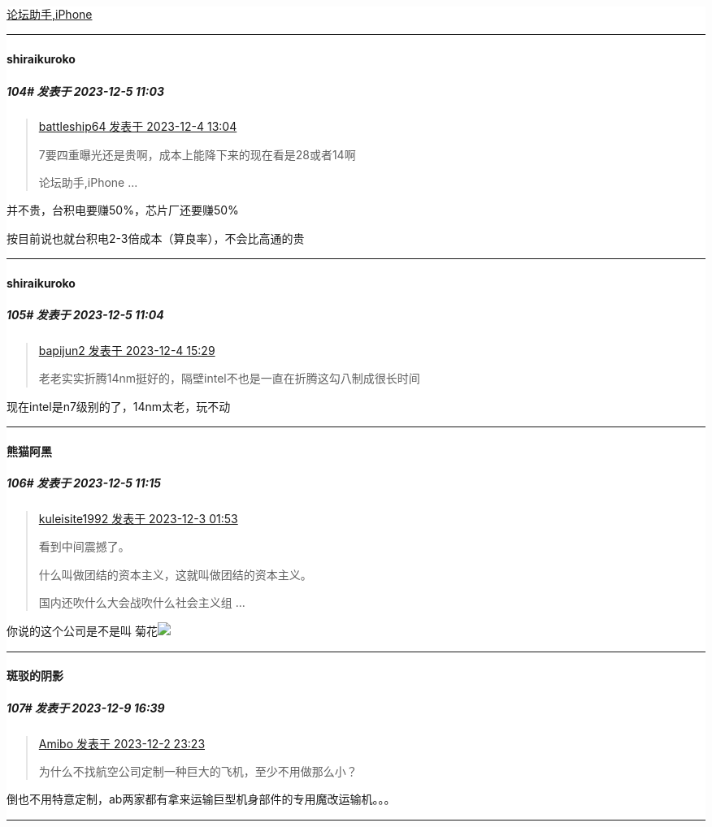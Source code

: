 [论坛助手,iPhone](https://bbs.saraba1st.com/2b/forum.php?mod=viewthread&amp;tid=2029836)

*****

####  shiraikuroko  
##### 104#       发表于 2023-12-5 11:03

<blockquote><a href="httphttps://bbs.saraba1st.com/2b/forum.php?mod=redirect&amp;goto=findpost&amp;pid=63218730&amp;ptid=2162715" target="_blank">battleship64 发表于 2023-12-4 13:04</a>

7要四重曝光还是贵啊，成本上能降下来的现在看是28或者14啊

论坛助手,iPhone ...</blockquote>
并不贵，台积电要赚50%，芯片厂还要赚50%

按目前说也就台积电2-3倍成本（算良率），不会比高通的贵


*****

####  shiraikuroko  
##### 105#       发表于 2023-12-5 11:04

<blockquote><a href="httphttps://bbs.saraba1st.com/2b/forum.php?mod=redirect&amp;goto=findpost&amp;pid=63220365&amp;ptid=2162715" target="_blank">bapijun2 发表于 2023-12-4 15:29</a>

老老实实折腾14nm挺好的，隔壁intel不也是一直在折腾这勾八制成很长时间</blockquote>
现在intel是n7级别的了，14nm太老，玩不动


*****

####  熊猫阿黑  
##### 106#       发表于 2023-12-5 11:15

<blockquote><a href="httphttps://bbs.saraba1st.com/2b/forum.php?mod=redirect&amp;goto=findpost&amp;pid=63207523&amp;ptid=2162715" target="_blank">kuleisite1992 发表于 2023-12-3 01:53</a>

看到中间震撼了。

什么叫做团结的资本主义，这就叫做团结的资本主义。

国内还吹什么大会战吹什么社会主义组 ...</blockquote>
你说的这个公司是不是叫 菊花<img src="https://static.saraba1st.com/image/smiley/face2017/037.png" referrerpolicy="no-referrer">

*****

####  斑驳的阴影  
##### 107#       发表于 2023-12-9 16:39

<blockquote><a href="httphttps://bbs.saraba1st.com/2b/forum.php?mod=redirect&amp;goto=findpost&amp;pid=63206544&amp;ptid=2162715" target="_blank">Amibo 发表于 2023-12-2 23:23</a>

为什么不找航空公司定制一种巨大的飞机，至少不用做那么小？</blockquote>
倒也不用特意定制，ab两家都有拿来运输巨型机身部件的专用魔改运输机。。。


*****
